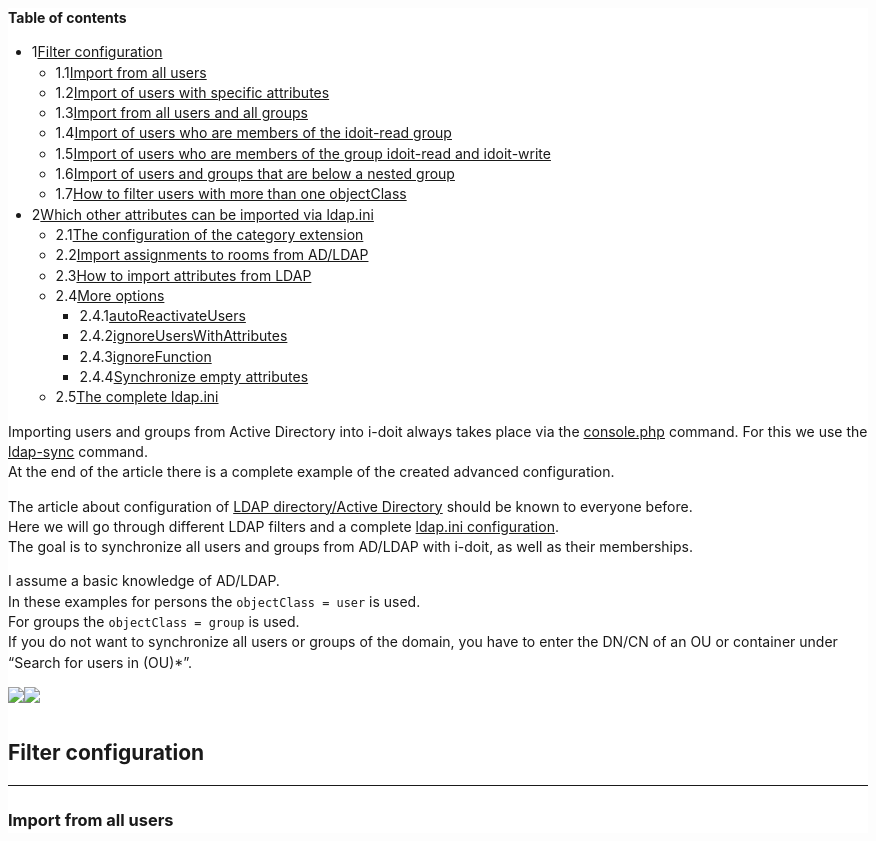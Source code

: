 **Table of contents**

*   1[Filter configuration](#Filterconfiguration)
    *   1.1[Import from all users](#Importfromallusers)
    *   1.2[Import of users with specific attributes](#Importofuserswithspecificattributes)
    *   1.3[Import from all users and all groups](#Importfromallusersandallgroups)
    *   1.4[Import of users who are members of the idoit-read group](#Importofuserswhoaremembersoftheidoit-readgroup)
    *   1.5[Import of users who are members of the group idoit-read and idoit-write](#Importofuserswhoaremembersofthegroupidoit-readandidoit-write)
    *   1.6[Import of users and groups that are below a nested group](#Importofusersandgroupsthatarebelowanestedgroup)
    *   1.7[How to filter users with more than one objectClass](#HowtofilteruserswithmorethanoneobjectClass)
*   2[Which other attributes can be imported via ldap.ini](#Whichotherattributescanbeimportedvialdap.ini)
    *   2.1[The configuration of the category extension](#Theconfigurationofthecategoryextension)
    *   2.2[Import assignments to rooms from AD/LDAP](#ImportassignmentstoroomsfromAD/LDAP)
    *   2.3[How to import attributes from LDAP](#HowtoimportattributesfromLDAP)
    *   2.4[More options](#Moreoptions)
        *   2.4.1[autoReactivateUsers](#autoReactivateUsers)
        *   2.4.2[ignoreUsersWithAttributes](#ignoreUsersWithAttributes)
        *   2.4.3[ignoreFunction](#ignoreFunction)
        *   2.4.4[Synchronize empty attributes](#Synchronizeemptyattributes)
    *   2.5[The complete ldap.ini](#Thecompleteldap.ini)

Importing users and groups from Active Directory into i-doit always takes place via the [console.php](https://kb.i-doit.com/display/en/Console) command. For this we use the [ldap-sync](https://kb.i-doit.com/display/en/Options+and+Parameters+for+the+Console#OptionsandParametersfortheConsole-ldap-sync) command.  
At the end of the article there is a complete example of the created advanced configuration.

The article about configuration of [LDAP directory/Active Directory](https://kb.i-doit.com/pages/viewpage.action?pageId=37355601) should be known to everyone before.  
Here we will go through different LDAP filters and a complete [ldap.ini configuration](https://kb.i-doit.com/display/en/Using+Configuration+Files+for+Console+Commands#:~:text=Example%20for%20the%20command%20ldap%2Dsync).  
The goal is to synchronize all users and groups from AD/LDAP with i-doit, as well as their memberships.

I assume a basic knowledge of AD/LDAP.  
In these examples for persons the `objectClass = user` is used.  
For groups the `objectClass = group` is used.  
If you do not want to synchronize all users or groups of the domain, you have to enter the DN/CN of an OU or container under “Search for users in (OU)\*”.

![](/download/attachments/113475861/image2021-11-30_20-46-31.png?version=1&modificationDate=1638306894495&api=v2&effects=drop-shadow)![](/download/attachments/113475861/1.png?version=1&modificationDate=1638306894486&api=v2)

Filter configuration
--------------------

* * *

### Import from all users
